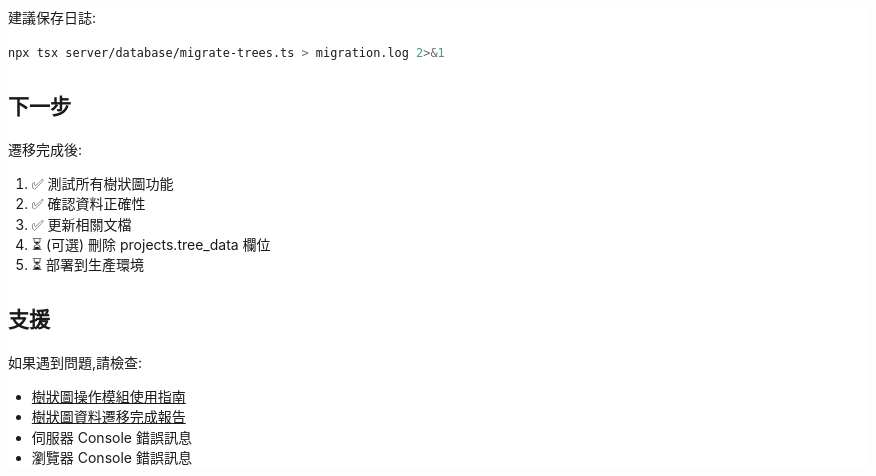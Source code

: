 建議保存日誌:
```bash
npx tsx server/database/migrate-trees.ts > migration.log 2>&1
```

## 下一步

遷移完成後:

1. ✅ 測試所有樹狀圖功能
2. ✅ 確認資料正確性
3. ✅ 更新相關文檔
4. ⏳ (可選) 刪除 projects.tree_data 欄位
5. ⏳ 部署到生產環境

## 支援

如果遇到問題,請檢查:
- [樹狀圖操作模組使用指南](./tree-operations-guide.md)
- [樹狀圖資料遷移完成報告](./tree-migration-complete.md)
- 伺服器 Console 錯誤訊息
- 瀏覽器 Console 錯誤訊息
